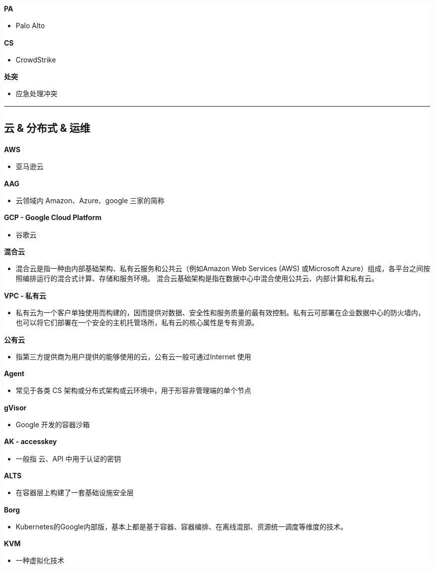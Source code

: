 **PA**

- Palo Alto

**CS**

- CrowdStrike

**处突**

- 应急处理冲突

---

## 云 & 分布式 & 运维

**AWS**

- 亚马逊云

**AAG**

- 云领域内 Amazon、Azure、google 三家的简称

**GCP - Google Cloud Platform**

- 谷歌云

**混合云**

- 混合云是指一种由内部基础架构、私有云服务和公共云（例如Amazon Web Services (AWS) 或Microsoft Azure）组成，各平台之间按照编排运行的混合式计算、存储和服务环境。 混合云基础架构是指在数据中心中混合使用公共云、内部计算和私有云。

**VPC - 私有云**

- 私有云为一个客户单独使用而构建的，因而提供对数据、安全性和服务质量的最有效控制。私有云可部署在企业数据中心的防火墙内，也可以将它们部署在一个安全的主机托管场所，私有云的核心属性是专有资源。

**公有云**

- 指第三方提供商为用户提供的能够使用的云，公有云一般可通过Internet 使用

**Agent**

- 常见于各类 CS 架构或分布式架构或云环境中，用于形容非管理端的单个节点

**gVisor**

- Google 开发的容器沙箱

**AK - accesskey**

- 一般指 云、API 中用于认证的密钥

**ALTS**

- 在容器层上构建了一套基础设施安全层

**Borg**

- Kubernetes的Google内部版，基本上都是基于容器、容器编排、在离线混部、资源统一调度等维度的技术。

**KVM**

- 一种虚拟化技术
